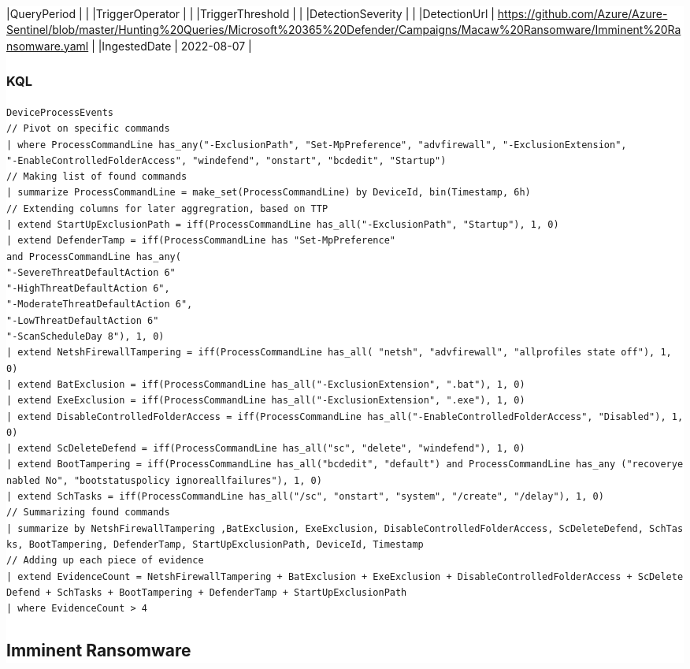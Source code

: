 |QueryPeriod |  |
|TriggerOperator |  |
|TriggerThreshold |  |
|DetectionSeverity |  |
|DetectionUrl | https://github.com/Azure/Azure-Sentinel/blob/master/Hunting%20Queries/Microsoft%20365%20Defender/Campaigns/Macaw%20Ransomware/Imminent%20Ransomware.yaml |
|IngestedDate | 2022-08-07 |

### KQL
```kql
DeviceProcessEvents 
// Pivot on specific commands 
| where ProcessCommandLine has_any("-ExclusionPath", "Set-MpPreference", "advfirewall", "-ExclusionExtension", 
"-EnableControlledFolderAccess", "windefend", "onstart", "bcdedit", "Startup") 
// Making list of found commands 
| summarize ProcessCommandLine = make_set(ProcessCommandLine) by DeviceId, bin(Timestamp, 6h) 
// Extending columns for later aggregration, based on TTP 
| extend StartUpExclusionPath = iff(ProcessCommandLine has_all("-ExclusionPath", "Startup"), 1, 0) 
| extend DefenderTamp = iff(ProcessCommandLine has "Set-MpPreference" 
and ProcessCommandLine has_any( 
"-SevereThreatDefaultAction 6" 
"-HighThreatDefaultAction 6", 
"-ModerateThreatDefaultAction 6", 
"-LowThreatDefaultAction 6" 
"-ScanScheduleDay 8"), 1, 0) 
| extend NetshFirewallTampering = iff(ProcessCommandLine has_all( "netsh", "advfirewall", "allprofiles state off"), 1, 0) 
| extend BatExclusion = iff(ProcessCommandLine has_all("-ExclusionExtension", ".bat"), 1, 0) 
| extend ExeExclusion = iff(ProcessCommandLine has_all("-ExclusionExtension", ".exe"), 1, 0) 
| extend DisableControlledFolderAccess = iff(ProcessCommandLine has_all("-EnableControlledFolderAccess", "Disabled"), 1, 0) 
| extend ScDeleteDefend = iff(ProcessCommandLine has_all("sc", "delete", "windefend"), 1, 0) 
| extend BootTampering = iff(ProcessCommandLine has_all("bcdedit", "default") and ProcessCommandLine has_any ("recoveryenabled No", "bootstatuspolicy ignoreallfailures"), 1, 0) 
| extend SchTasks = iff(ProcessCommandLine has_all("/sc", "onstart", "system", "/create", "/delay"), 1, 0) 
// Summarizing found commands 
| summarize by NetshFirewallTampering ,BatExclusion, ExeExclusion, DisableControlledFolderAccess, ScDeleteDefend, SchTasks, BootTampering, DefenderTamp, StartUpExclusionPath, DeviceId, Timestamp 
// Adding up each piece of evidence 
| extend EvidenceCount = NetshFirewallTampering + BatExclusion + ExeExclusion + DisableControlledFolderAccess + ScDeleteDefend + SchTasks + BootTampering + DefenderTamp + StartUpExclusionPath 
| where EvidenceCount > 4 

```

## Imminent Ransomware
